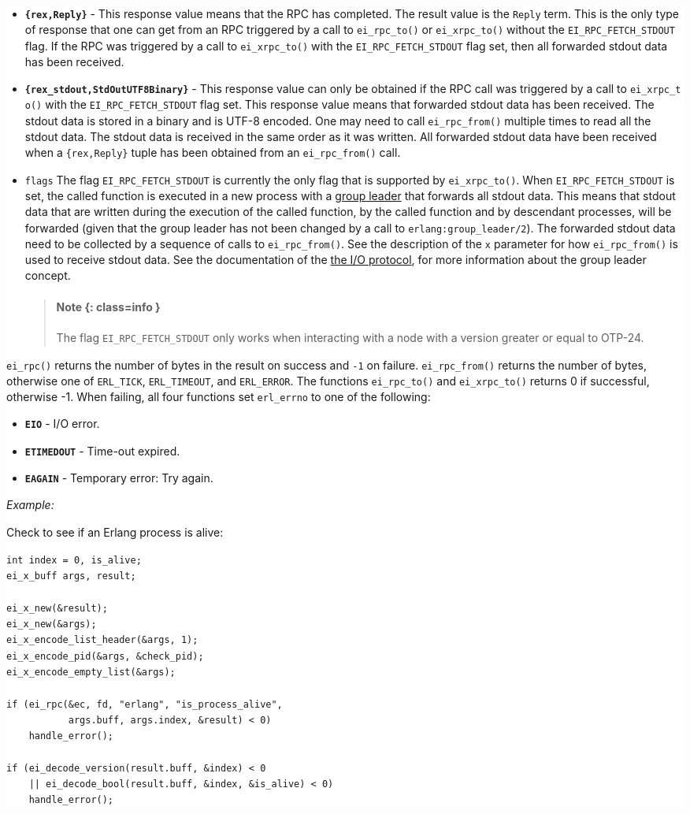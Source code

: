   * __`{rex,Reply}`__ - This response value means that the RPC has completed. The result value is the `Reply` term. This is the only type of response that one can get from an RPC triggered by a call to `ei_rpc_to()` or `ei_xrpc_to()` without the `EI_RPC_FETCH_STDOUT` flag. If the RPC was triggered by a call to `ei_xrpc_to()` with the `EI_RPC_FETCH_STDOUT` flag set, then all forwarded stdout data has been received.

  * __`{rex_stdout,StdOutUTF8Binary}`__ - This response value can only be obtained if the RPC call was triggered by a call to `ei_xrpc_to()` with the `EI_RPC_FETCH_STDOUT` flag set. This response value means that forwarded stdout data has been received. The stdout data is stored in a binary and is UTF-8 encoded. One may need to call `ei_rpc_from()` multiple times to read all the stdout data. The stdout data is received in the same order as it was written. All forwarded stdout data have been received when a `{rex,Reply}` tuple has been obtained from an `ei_rpc_from()` call.

  
* `flags` The flag `EI_RPC_FETCH_STDOUT` is currently the only flag that is supported by `ei_xrpc_to()`. When `EI_RPC_FETCH_STDOUT` is set, the called function is executed in a new process with a [group leader](`erlang:group_leader/0`) that forwards all stdout data. This means that stdout data that are written during the execution of the called function, by the called function and by descendant processes, will be forwarded (given that the group leader has not been changed by a call to `erlang:group_leader/2`). The forwarded stdout data need to be collected by a sequence of calls to `ei_rpc_from()`. See the description of the `x` parameter for how `ei_rpc_from()` is used to receive stdout data. See the documentation of the [the I/O protocol](`p:stdlib:io_protocol.md`), for more information about the group leader concept.

  > #### Note {: class=info }
  > The flag `EI_RPC_FETCH_STDOUT` only works when interacting with a node with a version greater or equal to OTP-24.

`ei_rpc()` returns the number of bytes in the result on success and `-1` on failure. `ei_rpc_from()` returns the number of bytes, otherwise one of `ERL_TICK`, `ERL_TIMEOUT`, and `ERL_ERROR`. The functions `ei_rpc_to()` and `ei_xrpc_to()` returns 0 if successful, otherwise -1. When failing, all four functions set `erl_errno` to one of the following:

* __`EIO`__ - I/O error.

* __`ETIMEDOUT`__ - Time-out expired.

* __`EAGAIN`__ - Temporary error: Try again.

*Example:*

Check to see if an Erlang process is alive:

```text
int index = 0, is_alive;
ei_x_buff args, result;

ei_x_new(&result);
ei_x_new(&args);
ei_x_encode_list_header(&args, 1);
ei_x_encode_pid(&args, &check_pid);
ei_x_encode_empty_list(&args);

if (ei_rpc(&ec, fd, "erlang", "is_process_alive",
           args.buff, args.index, &result) < 0)
    handle_error();

if (ei_decode_version(result.buff, &index) < 0
    || ei_decode_bool(result.buff, &index, &is_alive) < 0)
    handle_error();
```
